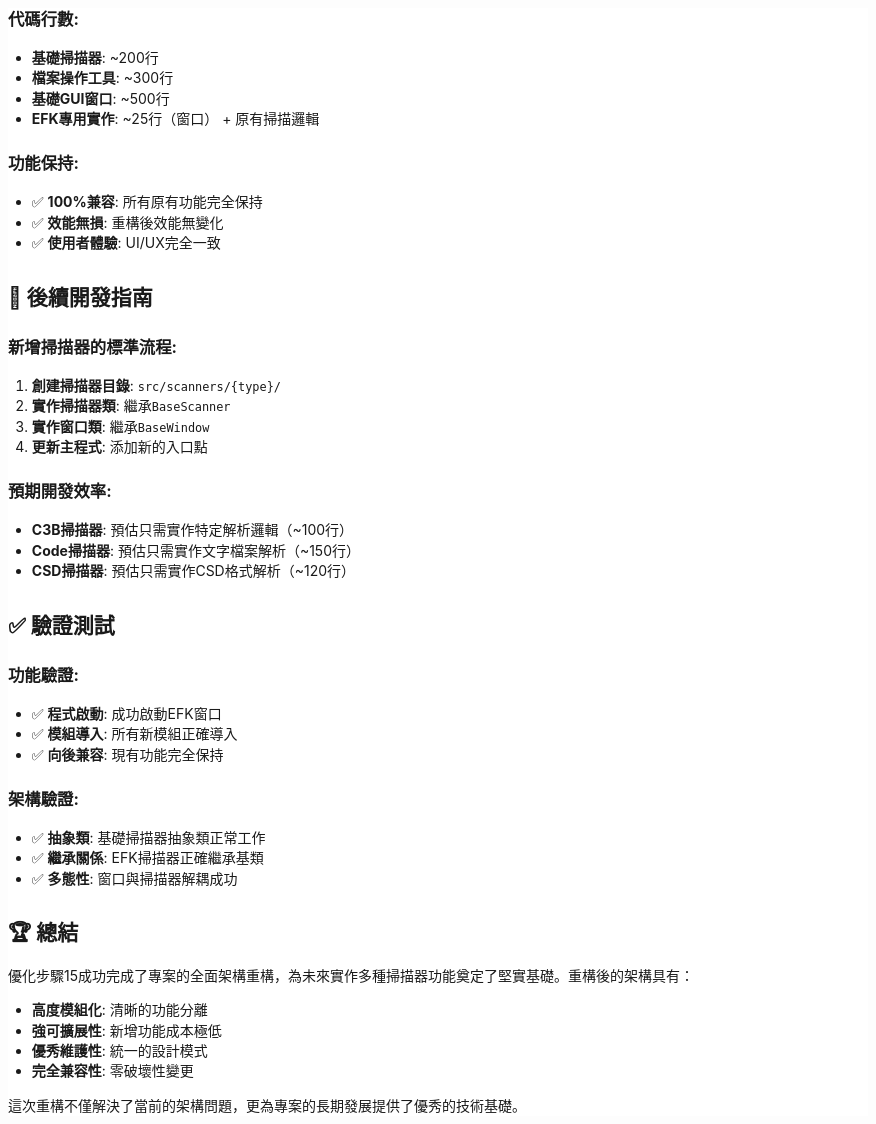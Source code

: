 ### 代碼行數:
- **基礎掃描器**: ~200行
- **檔案操作工具**: ~300行  
- **基礎GUI窗口**: ~500行
- **EFK專用實作**: ~25行（窗口） + 原有掃描邏輯

### 功能保持:
- ✅ **100%兼容**: 所有原有功能完全保持
- ✅ **效能無損**: 重構後效能無變化
- ✅ **使用者體驗**: UI/UX完全一致

## 🚀 後續開發指南

### 新增掃描器的標準流程:

1. **創建掃描器目錄**: `src/scanners/{type}/`
2. **實作掃描器類**: 繼承`BaseScanner`
3. **實作窗口類**: 繼承`BaseWindow`
4. **更新主程式**: 添加新的入口點

### 預期開發效率:
- **C3B掃描器**: 預估只需實作特定解析邏輯（~100行）
- **Code掃描器**: 預估只需實作文字檔案解析（~150行）
- **CSD掃描器**: 預估只需實作CSD格式解析（~120行）

## ✅ 驗證測試

### 功能驗證:
- ✅ **程式啟動**: 成功啟動EFK窗口
- ✅ **模組導入**: 所有新模組正確導入
- ✅ **向後兼容**: 現有功能完全保持

### 架構驗證:
- ✅ **抽象類**: 基礎掃描器抽象類正常工作
- ✅ **繼承關係**: EFK掃描器正確繼承基類
- ✅ **多態性**: 窗口與掃描器解耦成功

## 🏆 總結

優化步驟15成功完成了專案的全面架構重構，為未來實作多種掃描器功能奠定了堅實基礎。重構後的架構具有：

- **高度模組化**: 清晰的功能分離
- **強可擴展性**: 新增功能成本極低
- **優秀維護性**: 統一的設計模式
- **完全兼容性**: 零破壞性變更

這次重構不僅解決了當前的架構問題，更為專案的長期發展提供了優秀的技術基礎。 